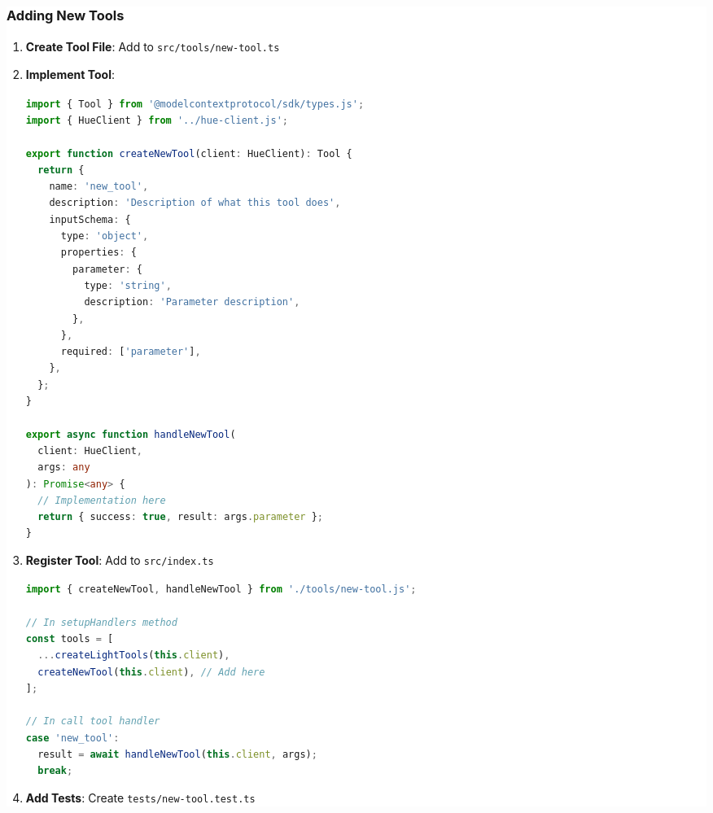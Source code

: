 ### Adding New Tools

1. **Create Tool File**: Add to `src/tools/new-tool.ts`

2. **Implement Tool**:
   ```typescript
   import { Tool } from '@modelcontextprotocol/sdk/types.js';
   import { HueClient } from '../hue-client.js';

   export function createNewTool(client: HueClient): Tool {
     return {
       name: 'new_tool',
       description: 'Description of what this tool does',
       inputSchema: {
         type: 'object',
         properties: {
           parameter: {
             type: 'string',
             description: 'Parameter description',
           },
         },
         required: ['parameter'],
       },
     };
   }

   export async function handleNewTool(
     client: HueClient,
     args: any
   ): Promise<any> {
     // Implementation here
     return { success: true, result: args.parameter };
   }
   ```

3. **Register Tool**: Add to `src/index.ts`
   ```typescript
   import { createNewTool, handleNewTool } from './tools/new-tool.js';

   // In setupHandlers method
   const tools = [
     ...createLightTools(this.client),
     createNewTool(this.client), // Add here
   ];

   // In call tool handler
   case 'new_tool':
     result = await handleNewTool(this.client, args);
     break;
   ```

4. **Add Tests**: Create `tests/new-tool.test.ts`
